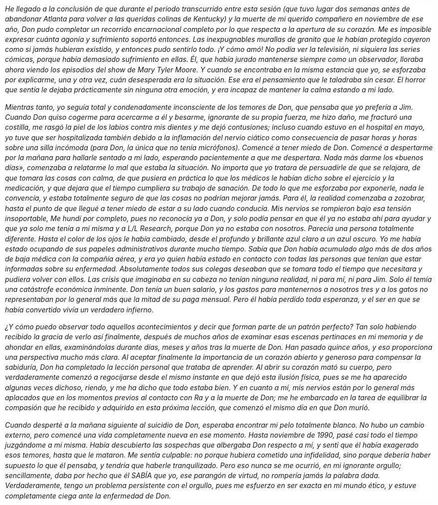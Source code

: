 <p><em>He llegado a la conclusión de que durante el periodo transcurrido entre esta sesión (que tuvo lugar dos semanas antes de abandonar Atlanta para volver a las queridas colinas de Kentucky) y la muerte de mi querido compañero en noviembre de ese año, Don pudo completar un recorrido encarnacional completo por lo que respecta a la apertura de su corazón. Me es imposible expresar cuánta agonía y sufrimiento soportó entonces. Las inexpugnables murallas de granito que le habían protegido cayeron como si jamás hubieran existido, y entonces pudo sentirlo todo. ¡Y cómo amó! No podía ver la televisión, ni siquiera las series cómicas, porque había demasiado sufrimiento en ellas. Él, que había jurado mantenerse siempre como un observador, lloraba ahora viendo los episodios del show de Mary Tyler Moore. Y cuando se encontraba en la misma estancia que yo, se esforzaba por explicarme, una y otra vez, cuán desesperada era la situación. Ese era el pensamiento que le taladraba sin cesar. El horror que sentía le dejaba prácticamente sin ninguna otra emoción, y era incapaz de mantener la calma estando a mi lado.</em></p>
<p><em>Mientras tanto, yo seguía total y condenadamente inconsciente de los temores de Don, que pensaba que yo prefería a Jim. Cuando Don quiso cogerme para acercarme a él y besarme, ignorante de su propia fuerza, me hizo daño, me fracturó una costilla, me rasgó la piel de los labios contra mis dientes y me dejó contusiones; incluso cuando estuvo en el hospital en mayo, yo tuve que ser hospitalizada también debido a la inflamación del nervio ciático como consecuencia de pasar horas y horas sobre una silla incómoda (para Don, la única que no tenía micrófonos). Comencé a tener miedo de Don. Comencé a despertarme por la mañana para hallarle sentado a mi lado, esperando pacientemente a que me despertara. Nada más darme los «buenos días», comenzaba a relatarme lo mal que estaba la situación. No importa que yo tratara de persuadirle de que se relajara, de que tomara las cosas con calma, de que pusiera en práctica lo que los médicos le habían dicho sobre el ejercicio y la medicación, y que dejara que el tiempo cumpliera su trabajo de sanación. De todo lo que me esforzaba por exponerle, nada le convencía, y estaba totalmente seguro de que las cosas no podrían mejorar jamás. Para él, la realidad comenzaba a zozobrar, hasta el punto de que llegué a tener miedo de estar a su lado cuando conducía. Mis nervios se rompieron bajo esa tensión insoportable, Me hundí por completo, pues no reconocía ya a Don, y solo podía pensar en que él ya no estaba ahí para ayudar y que ya solo me tenía a mí misma y a L/L Research, porque Don ya no estaba con nosotros. Parecía una persona totalmente diferente. Hasta el color de los ojos le había cambiado, desde el profundo y brillante azul claro a un azul oscuro. Yo me había estado ocupando de sus papeles administrativos durante mucho tiempo. Sabía que Don había acumulado algo más de dos años de baja médica con la compañía aérea, y era yo quien había estado en contacto con todas las personas que tenían que estar informadas sobre su enfermedad. Absolutamente todos sus colegas deseaban que se tomara todo el tiempo que necesitara y pudiera volver con ellos. Las crisis que imaginaba en su cabeza no tenían ninguna realidad, ni para mí, ni para Jim. Solo él temía una catástrofe económica inminente. Don tenía un buen salario, y los gastos para mantenernos a nosotros tres y a los gatos no representaban por lo general más que la mitad de su paga mensual. Pero él había perdido toda esperanza, y el ser en que se había convertido vivía un verdadero infierno.</em></p>
<p><em>¿Y cómo puedo observar todo aquellos acontecimientos y decir que forman parte de un patrón perfecto? Tan solo habiendo recibido la gracia de verlo así finalmente, después de muchos años de examinar esas escenas pertinaces en mi memoria y de ahondar en ellas, examinándolas durante días, meses y años tras la muerte de Don. Han pasado quince años, y eso proporciona una perspectiva mucho más clara. Al aceptar finalmente la importancia de un corazón abierto y generoso para compensar la sabiduría, Don ha completado la lección personal que trataba de aprender. Al abrir su corazón mató su cuerpo, pero verdaderamente comenzó a regocijarse desde el mismo instante en que dejó esta ilusión física, pues se me ha aparecido algunas veces dichoso, riendo, y me ha dicho que todo estaba bien. Y en cuanto a mí, mis nervios están por lo general más aplacados que en los momentos previos al contacto con Ra y a la muerte de Don; me he embarcado en la tarea de equilibrar la compasión que he recibido y adquirido en esta próxima lección, que comenzó el mismo día en que Don murió.</em></p>
<p><em>Cuando desperté a la mañana siguiente al suicidio de Don, esperaba encontrar mi pelo totalmente blanco. No hubo un cambio externo, pero comencé una vida completamente nueva en ese momento. Hasta noviembre de 1990, pasé casi todo el tiempo juzgándome a mí misma. Había descubierto las sospechas que albergaba Don respecto a mí, y sentí que él había exagerado esos temores, hasta que le mataron. Me sentía culpable: no porque hubiera cometido una infidelidad, sino porque debería haber supuesto lo que él pensaba, y tendría que haberle tranquilizado. Pero eso nunca se me ocurrió, en mi ignorante orgullo; sencillamente, daba por hecho que él SABÍA que yo, ese parangón de virtud, no rompería jamás la palabra dada. Verdaderamente, tengo un problema persistente con el orgullo, pues me esfuerzo en ser exacta en mi mundo ético, y estuve completamente ciega ante la enfermedad de Don.</em></p>
